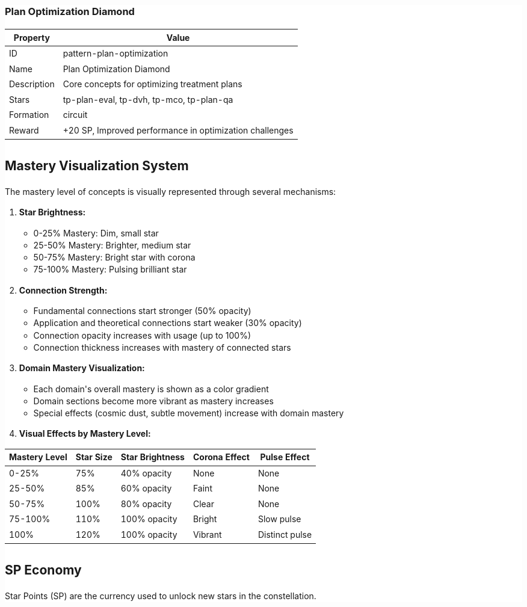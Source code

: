 ### Plan Optimization Diamond

| Property | Value |
|---|---|
| ID | pattern-plan-optimization |
| Name | Plan Optimization Diamond |
| Description | Core concepts for optimizing treatment plans |
| Stars | tp-plan-eval, tp-dvh, tp-mco, tp-plan-qa |
| Formation | circuit |
| Reward | +20 SP, Improved performance in optimization challenges |

## Mastery Visualization System

The mastery level of concepts is visually represented through several mechanisms:

1. **Star Brightness:**
   - 0-25% Mastery: Dim, small star
   - 25-50% Mastery: Brighter, medium star
   - 50-75% Mastery: Bright star with corona
   - 75-100% Mastery: Pulsing brilliant star

2. **Connection Strength:**
   - Fundamental connections start stronger (50% opacity)
   - Application and theoretical connections start weaker (30% opacity)
   - Connection opacity increases with usage (up to 100%)
   - Connection thickness increases with mastery of connected stars

3. **Domain Mastery Visualization:**
   - Each domain's overall mastery is shown as a color gradient
   - Domain sections become more vibrant as mastery increases
   - Special effects (cosmic dust, subtle movement) increase with domain mastery

4. **Visual Effects by Mastery Level:**

| Mastery Level | Star Size | Star Brightness | Corona Effect | Pulse Effect |
|---|---|---|---|---|
| 0-25% | 75% | 40% opacity | None | None |
| 25-50% | 85% | 60% opacity | Faint | None |
| 50-75% | 100% | 80% opacity | Clear | None |
| 75-100% | 110% | 100% opacity | Bright | Slow pulse |
| 100% | 120% | 100% opacity | Vibrant | Distinct pulse |

## SP Economy

Star Points (SP) are the currency used to unlock new stars in the constellation.
